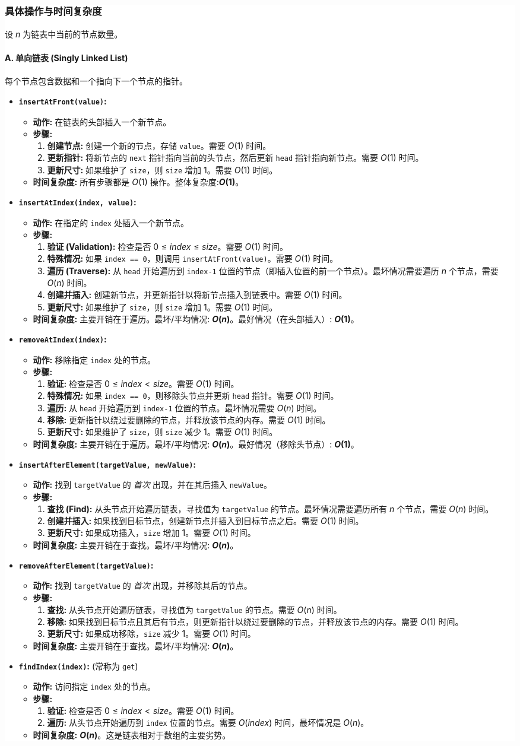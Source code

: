 ### 具体操作与时间复杂度

设 $n$ 为链表中当前的节点数量。

#### A. 单向链表 (Singly Linked List)

每个节点包含数据和一个指向下一个节点的指针。

*   **`insertAtFront(value)`:**
    *   **动作:** 在链表的头部插入一个新节点。
    *   **步骤:**
        1.  **创建节点:** 创建一个新的节点，存储 `value`。需要 $O(1)$ 时间。
        2.  **更新指针:** 将新节点的 `next` 指针指向当前的头节点，然后更新 `head` 指针指向新节点。需要 $O(1)$ 时间。
        3.  **更新尺寸:** 如果维护了 `size`，则 `size` 增加 1。需要 $O(1)$ 时间。
    *   **时间复杂度:** 所有步骤都是 $O(1)$ 操作。整体复杂度:**$O(1)$**。

*   **`insertAtIndex(index, value)`:**
    *   **动作:** 在指定的 `index` 处插入一个新节点。
    *   **步骤:**
        1.  **验证 (Validation):** 检查是否 $0 \le index \le size$。需要 $O(1)$ 时间。
        2.  **特殊情况:** 如果 `index == 0`，则调用 `insertAtFront(value)`。需要 $O(1)$ 时间。
        3.  **遍历 (Traverse):** 从 `head` 开始遍历到 `index-1` 位置的节点（即插入位置的前一个节点）。最坏情况需要遍历 $n$ 个节点，需要 $O(n)$ 时间。
        4.  **创建并插入:** 创建新节点，并更新指针以将新节点插入到链表中。需要 $O(1)$ 时间。
        5.  **更新尺寸:** 如果维护了 `size`，则 `size` 增加 1。需要 $O(1)$ 时间。
    *   **时间复杂度:** 主要开销在于遍历。最坏/平均情况: **$O(n)$**。最好情况（在头部插入）: **$O(1)$**。

*   **`removeAtIndex(index)`:**
    *   **动作:** 移除指定 `index` 处的节点。
    *   **步骤:**
        1.  **验证:** 检查是否 $0 \le index < size$。需要 $O(1)$ 时间。
        2.  **特殊情况:** 如果 `index == 0`，则移除头节点并更新 `head` 指针。需要 $O(1)$ 时间。
        3.  **遍历:** 从 `head` 开始遍历到 `index-1` 位置的节点。最坏情况需要 $O(n)$ 时间。
        4.  **移除:** 更新指针以绕过要删除的节点，并释放该节点的内存。需要 $O(1)$ 时间。
        5.  **更新尺寸:** 如果维护了 `size`，则 `size` 减少 1。需要 $O(1)$ 时间。
    *   **时间复杂度:** 主要开销在于遍历。最坏/平均情况: **$O(n)$**。最好情况（移除头节点）: **$O(1)$**。

*   **`insertAfterElement(targetValue, newValue)`:**
    *   **动作:** 找到 `targetValue` 的 *首次* 出现，并在其后插入 `newValue`。
    *   **步骤:**
        1.  **查找 (Find):** 从头节点开始遍历链表，寻找值为 `targetValue` 的节点。最坏情况需要遍历所有 $n$ 个节点，需要 $O(n)$ 时间。
        2.  **创建并插入:** 如果找到目标节点，创建新节点并插入到目标节点之后。需要 $O(1)$ 时间。
        3.  **更新尺寸:** 如果成功插入，`size` 增加 1。需要 $O(1)$ 时间。
    *   **时间复杂度:** 主要开销在于查找。最坏/平均情况: **$O(n)$**。

*   **`removeAfterElement(targetValue)`:**
    *   **动作:** 找到 `targetValue` 的 *首次* 出现，并移除其后的节点。
    *   **步骤:**
        1.  **查找:** 从头节点开始遍历链表，寻找值为 `targetValue` 的节点。需要 $O(n)$ 时间。
        2.  **移除:** 如果找到目标节点且其后有节点，则更新指针以绕过要删除的节点，并释放该节点的内存。需要 $O(1)$ 时间。
        3.  **更新尺寸:** 如果成功移除，`size` 减少 1。需要 $O(1)$ 时间。
    *   **时间复杂度:** 主要开销在于查找。最坏/平均情况: **$O(n)$**。

*   **`findIndex(index)`:** (常称为 `get`)
    *   **动作:** 访问指定 `index` 处的节点。
    *   **步骤:**
        1.  **验证:** 检查是否 $0 \le index < size$。需要 $O(1)$ 时间。
        2.  **遍历:** 从头节点开始遍历到 `index` 位置的节点。需要 $O(index)$ 时间，最坏情况是 $O(n)$。
    *   **时间复杂度:** **$O(n)$**。这是链表相对于数组的主要劣势。
